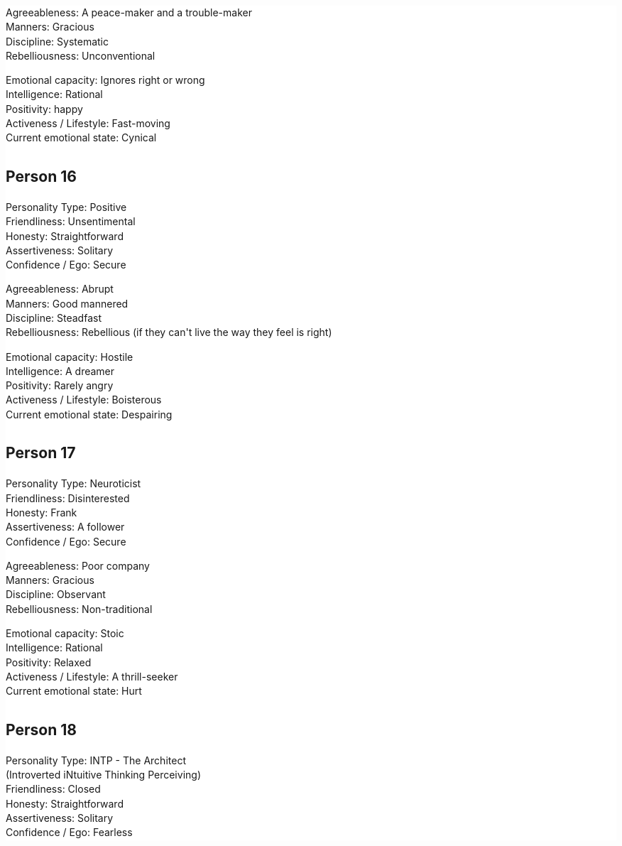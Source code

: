 Agreeableness:	A peace-maker and a trouble-maker  
Manners:	Gracious  
Discipline:	Systematic  
Rebelliousness:	Unconventional  
	  
Emotional capacity:	Ignores right or wrong  
Intelligence:	Rational  
Positivity:	happy  
Activeness / Lifestyle:	Fast-moving  
Current emotional state: 	Cynical  
  
## Person 16   
Personality Type: Positive  
Friendliness:	Unsentimental  
Honesty:	Straightforward  
Assertiveness:	Solitary  
Confidence / Ego:	Secure  
	  
Agreeableness:	Abrupt  
Manners:	Good mannered  
Discipline:	Steadfast  
Rebelliousness:	Rebellious (if they can't live the way they feel is right)  
	  
Emotional capacity:	Hostile  
Intelligence:	A dreamer  
Positivity:	Rarely angry  
Activeness / Lifestyle:	Boisterous  
Current emotional state: 	Despairing  
  
## Person 17   
Personality Type: Neuroticist  
Friendliness:	Disinterested  
Honesty:	Frank  
Assertiveness:	A follower  
Confidence / Ego:	Secure  
	  
Agreeableness:	Poor company  
Manners:	Gracious  
Discipline:	Observant  
Rebelliousness:	Non-traditional  
	  
Emotional capacity:	Stoic  
Intelligence:	Rational  
Positivity:	Relaxed  
Activeness / Lifestyle:	A thrill-seeker  
Current emotional state: 	Hurt  
  
## Person 18   
Personality Type: INTP - The Architect  
(Introverted iNtuitive Thinking Perceiving)  
Friendliness:	Closed  
Honesty:	Straightforward  
Assertiveness:	Solitary  
Confidence / Ego:	Fearless  
	  